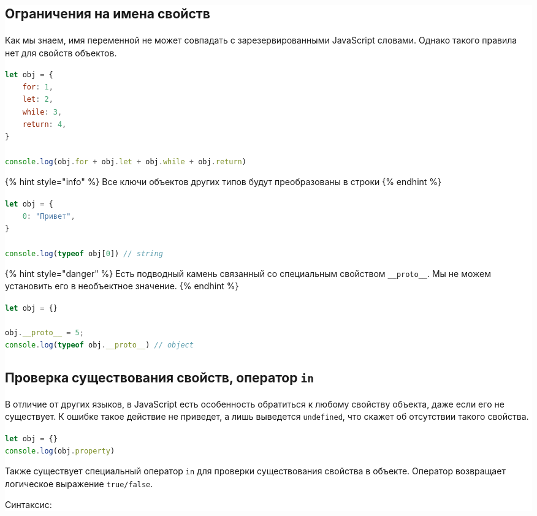 ## Ограничения на имена свойств

Как мы знаем, имя переменной не может совпадать с зарезервированными JavaScript словами. Однако такого правила нет для свойств объектов.

```javascript
let obj = {
    for: 1,
    let: 2,
    while: 3,
    return: 4,
}

console.log(obj.for + obj.let + obj.while + obj.return)
```

{% hint style="info" %}
Все ключи объектов других типов будут преобразованы в строки
{% endhint %}

```javascript
let obj = {
    0: "Привет",
}

console.log(typeof obj[0]) // string
```

{% hint style="danger" %}
Есть подводный камень связанный со специальным свойством `__proto__`. Мы не можем установить его в необъектное значение.
{% endhint %}

```javascript
let obj = {}

obj.__proto__ = 5;
console.log(typeof obj.__proto__) // object
```

## Проверка существования свойств, оператор `in`

В отличие от других языков, в JavaScript есть особенность обратиться к любому свойству объекта, даже если его не существует. К ошибке такое действие не приведет, а лишь выведется `undefined`, что скажет об отсутствии такого свойства.&#x20;

```javascript
let obj = {}
console.log(obj.property)
```

&#x20;Также существует специальный оператор `in` для проверки существования свойства в объекте. Оператор возвращает логическое выражение `true/false`.

Синтаксис:
